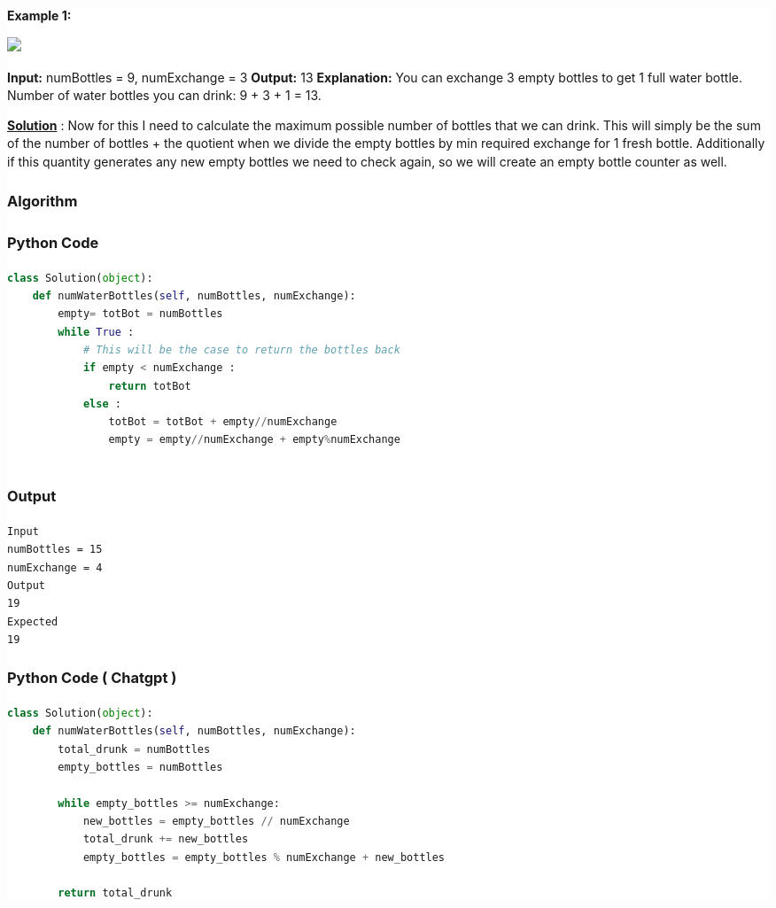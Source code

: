 **Example 1:**

![](https://assets.leetcode.com/uploads/2020/07/01/sample_1_1875.png)

**Input:** numBottles = 9, numExchange = 3
**Output:** 13
**Explanation:** You can exchange 3 empty bottles to get 1 full water bottle.
Number of water bottles you can drink: 9 + 3 + 1 = 13.

[**Solution**](https://chatgpt.com/share/79f98a2c-500a-4ea7-b8cf-104256fcf5dd) : 
Now for this I need to calculate the maximum possible number of bottles that we can drink. This will simply be the sum of the number of bottles + the quotient when we divide the empty bottles by min required exchange for 1 fresh bottle.
Additionally if this quantity generates any new empty bottles we need to check again, so we will create an empty bottle counter as well.

### Algorithm


### Python Code 
```python
class Solution(object):
    def numWaterBottles(self, numBottles, numExchange):
        empty= totBot = numBottles
        while True :
            # This will be the case to return the bottles back
            if empty < numExchange :
                return totBot
            else : 
                totBot = totBot + empty//numExchange 
                empty = empty//numExchange + empty%numExchange
        

```

### Output
```
Input
numBottles = 15
numExchange = 4
Output
19
Expected
19

```

### Python Code ( Chatgpt )
```python
class Solution(object):
    def numWaterBottles(self, numBottles, numExchange):
        total_drunk = numBottles
        empty_bottles = numBottles
        
        while empty_bottles >= numExchange:
            new_bottles = empty_bottles // numExchange
            total_drunk += new_bottles
            empty_bottles = empty_bottles % numExchange + new_bottles
        
        return total_drunk

```
